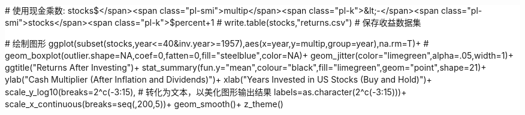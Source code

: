 <span class="pl-c"># 使用现金乘数:</span>
<span class="pl-smi">stocks</span><span class="pl-k">$</span><span class="pl-smi">multip</span><span class="pl-k">&lt;-</span><span class="pl-smi">stocks</span><span class="pl-k">$</span><span class="pl-smi">percent</span><span class="pl-k">+</span><span class="pl-c1">1</span>
<span class="pl-c"># write.table(stocks,"returns.csv") # 保存收益数据集</span>

<span class="pl-c"># 绘制图形</span>
ggplot(subset(<span class="pl-smi">stocks</span>,<span class="pl-smi">year</span><span class="pl-k">&lt;</span><span class="pl-k">=</span><span class="pl-c1">40</span><span class="pl-k">&</span><span class="pl-smi">inv.year</span><span class="pl-k">&gt;</span><span class="pl-k">=</span><span class="pl-c1">1957</span>),aes(<span class="pl-v">x</span><span class="pl-k">=</span><span class="pl-smi">year</span>,<span class="pl-v">y</span><span class="pl-k">=</span><span class="pl-smi">multip</span>,<span class="pl-v">group</span><span class="pl-k">=</span><span class="pl-smi">year</span>),<span class="pl-v">na.rm</span><span class="pl-k">=</span><span class="pl-c1">T</span>)<span class="pl-k">+</span>
<span class="pl-c"># geom_boxplot(outlier.shape=NA,coef=0,fatten=0,fill="steelblue",color=NA)+</span>
  geom_jitter(<span class="pl-v">color</span><span class="pl-k">=</span><span class="pl-s"><span class="pl-pds">"</span>limegreen<span class="pl-pds">"</span></span>,<span class="pl-v">alpha</span><span class="pl-k">=</span>.<span class="pl-c1">05</span>,<span class="pl-v">width</span><span class="pl-k">=</span><span class="pl-c1">1</span>)<span class="pl-k">+</span>
  ggtitle(<span class="pl-s"><span class="pl-pds">"</span>Returns After Investing<span class="pl-pds">"</span></span>)<span class="pl-k">+</span>
  stat_summary(<span class="pl-v">fun.y</span><span class="pl-k">=</span><span class="pl-s"><span class="pl-pds">"</span>mean<span class="pl-pds">"</span></span>,<span class="pl-v">colour</span><span class="pl-k">=</span><span class="pl-s"><span class="pl-pds">"</span>black<span class="pl-pds">"</span></span>,<span class="pl-v">fill</span><span class="pl-k">=</span><span class="pl-s"><span class="pl-pds">"</span>limegreen<span class="pl-pds">"</span></span>,<span class="pl-v">geom</span><span class="pl-k">=</span><span class="pl-s"><span class="pl-pds">"</span>point<span class="pl-pds">"</span></span>,<span class="pl-v">shape</span><span class="pl-k">=</span><span class="pl-c1">21</span>)<span class="pl-k">+</span>
  ylab(<span class="pl-s"><span class="pl-pds">"</span>Cash Multiplier (After Inflation and Dividends)<span class="pl-pds">"</span></span>)<span class="pl-k">+</span>
  xlab(<span class="pl-s"><span class="pl-pds">"</span>Years Invested in US Stocks (Buy and Hold)<span class="pl-pds">"</span></span>)<span class="pl-k">+</span>
  scale_y_log10(<span class="pl-v">breaks</span><span class="pl-k">=</span><span class="pl-c1">2</span><span class="pl-k">^</span>c(<span class="pl-k">-</span><span class="pl-c1">3</span><span class="pl-k">:</span><span class="pl-c1">15</span>),
                <span class="pl-c"># 转化为文本，以美化图形输出结果</span>
                <span class="pl-v">labels</span><span class="pl-k">=</span>as.character(<span class="pl-c1">2</span><span class="pl-k">^</span>c(<span class="pl-k">-</span><span class="pl-c1">3</span><span class="pl-k">:</span><span class="pl-c1">15</span>)))<span class="pl-k">+</span>
  scale_x_continuous(<span class="pl-v">breaks</span><span class="pl-k">=</span>seq(<span class="pl-c1"></span>,<span class="pl-c1">200</span>,<span class="pl-c1">5</span>))<span class="pl-k">+</span>
  geom_smooth()<span class="pl-k">+</span>
z_theme()</pre>
